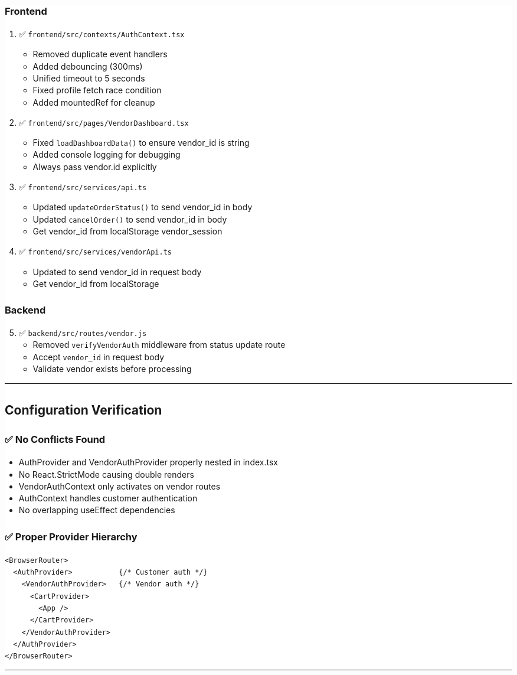 ### Frontend
1. ✅ `frontend/src/contexts/AuthContext.tsx`
   - Removed duplicate event handlers
   - Added debouncing (300ms)
   - Unified timeout to 5 seconds
   - Fixed profile fetch race condition
   - Added mountedRef for cleanup

2. ✅ `frontend/src/pages/VendorDashboard.tsx`
   - Fixed `loadDashboardData()` to ensure vendor_id is string
   - Added console logging for debugging
   - Always pass vendor.id explicitly

3. ✅ `frontend/src/services/api.ts`
   - Updated `updateOrderStatus()` to send vendor_id in body
   - Updated `cancelOrder()` to send vendor_id in body
   - Get vendor_id from localStorage vendor_session

4. ✅ `frontend/src/services/vendorApi.ts`
   - Updated to send vendor_id in request body
   - Get vendor_id from localStorage

### Backend
5. ✅ `backend/src/routes/vendor.js`
   - Removed `verifyVendorAuth` middleware from status update route
   - Accept `vendor_id` in request body
   - Validate vendor exists before processing

---

## Configuration Verification

### ✅ No Conflicts Found
- AuthProvider and VendorAuthProvider properly nested in index.tsx
- No React.StrictMode causing double renders
- VendorAuthContext only activates on vendor routes
- AuthContext handles customer authentication
- No overlapping useEffect dependencies

### ✅ Proper Provider Hierarchy
```tsx
<BrowserRouter>
  <AuthProvider>           {/* Customer auth */}
    <VendorAuthProvider>   {/* Vendor auth */}
      <CartProvider>
        <App />
      </CartProvider>
    </VendorAuthProvider>
  </AuthProvider>
</BrowserRouter>
```

---